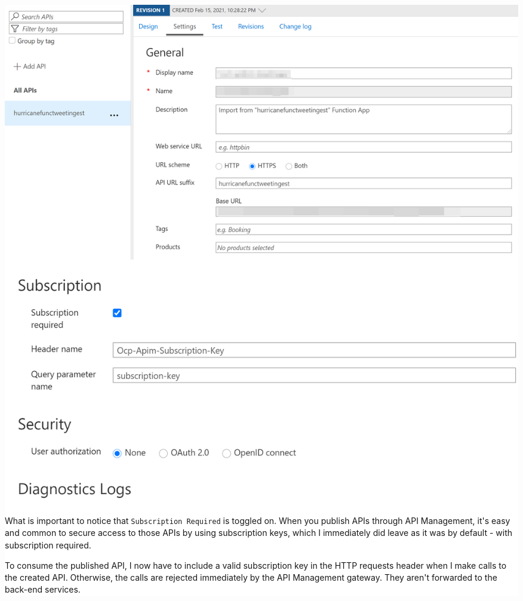 ![](2021-03-06-data-engineering-part3/api-settings1.png)

![](2021-03-06-data-engineering-part3/api-settings2.png)

What is important to notice that `Subscription Required` is toggled on.
When you publish APIs through API Management, it's easy and common to secure access to those APIs by using subscription keys, which I immediately did leave as it was by default - with subscription required.

To consume the published API, I now have to include a valid subscription key in the HTTP requests header when I make calls to the created API. Otherwise, the calls are rejected immediately by the API Management gateway. They aren't forwarded to the back-end services.
